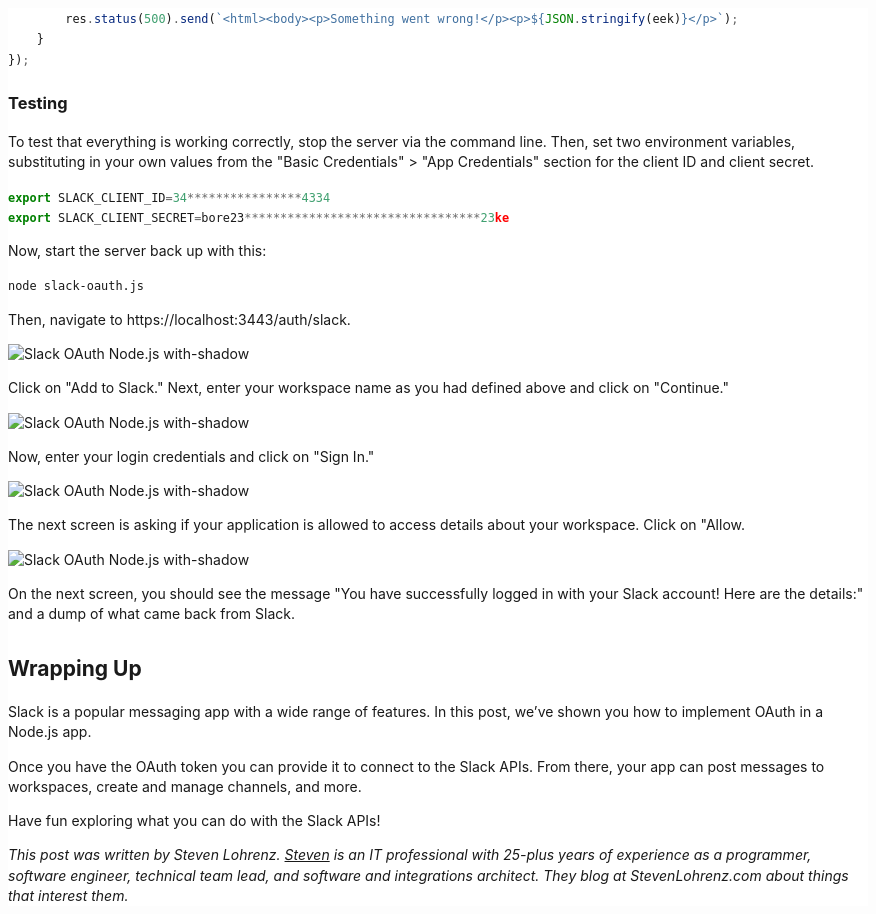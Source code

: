```js
        res.status(500).send(`<html><body><p>Something went wrong!</p><p>${JSON.stringify(eek)}</p>`);
    }
});
```

### Testing

To test that everything is working correctly, stop the server via the command line. Then, set two environment variables, substituting in your own values from the "Basic Credentials" > "App Credentials" section for the client ID and client secret. 

```js
export SLACK_CLIENT_ID=34****************4334
export SLACK_CLIENT_SECRET=bore23*********************************23ke
```

Now, start the server back up with this: 

```
node slack-oauth.js
```

Then, navigate to https://localhost:3443/auth/slack.

![Slack OAuth Node.js with-shadow](slack-oauth-14.png "Slack OAuth Node.js")

Click on "Add to Slack." Next, enter your workspace name as you had defined above and click on "Continue."

![Slack OAuth Node.js with-shadow](slack-oauth-15.png "Slack OAuth Node.js")
 
Now, enter your login credentials and click on "Sign In."

![Slack OAuth Node.js with-shadow](slack-oauth-16.png "Slack OAuth Node.js")

The next screen is asking if your application is allowed to access details about your workspace. Click on "Allow.

![Slack OAuth Node.js with-shadow](slack-oauth-17.png "Slack OAuth Node.js")
 
On the next screen, you should see the message "You have successfully logged in with your Slack account! Here are the details:" and a dump of what came back from Slack. 

## Wrapping Up

Slack is a popular messaging app with a wide range of features. In this post, we’ve shown you how to implement OAuth in a Node.js app. 

Once you have the OAuth token you can provide it to connect to the Slack APIs. From there, your app can post messages to workspaces, create and manage channels, and more. 

Have fun exploring what you can do with the Slack APIs! 

_This post was written by Steven Lohrenz. [Steven](https://stevenlohrenz.com) is an IT professional with 25-plus years of experience as a programmer, software engineer, technical team lead, and software and integrations architect. They blog at StevenLohrenz.com about things that interest them._
